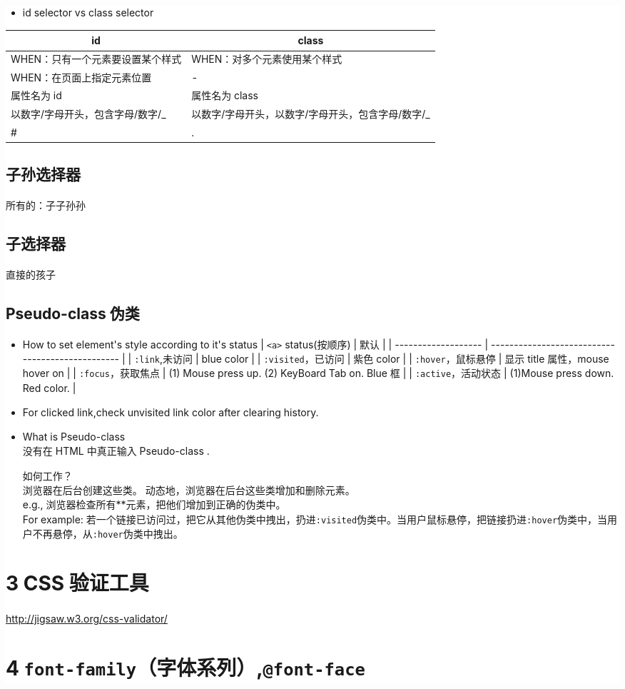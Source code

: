 - id selector vs class selector

| id                                | class                                              |
| --------------------------------- | -------------------------------------------------- |
| WHEN：只有一个元素要设置某个样式  | WHEN：对多个元素使用某个样式                       |
| WHEN：在页面上指定元素位置        | -                                                  |
| 属性名为 id                       | 属性名为 class                                     |
| 以数字/字母开头，包含字母/数字/\_ | 以数字/字母开头，以数字/字母开头，包含字母/数字/\_ |
| #                                 | .                                                  |

## 子孙选择器

所有的：子子孙孙

## 子选择器

直接的孩子

## Pseudo-class 伪类

- How to set element's style according to it's status
  | `<a>` status(按顺序) | 默认 |
  | ------------------- | ------------------------------------------------ |
  | `:link`,未访问 | blue color |
  | `:visited`，已访问 | 紫色 color |
  | `:hover`，鼠标悬停 | 显示 title 属性，mouse hover on |
  | `:focus`，获取焦点 | (1) Mouse press up. (2) KeyBoard Tab on. Blue 框 |
  | `:active`，活动状态 | (1)Mouse press down. Red color. |

- For clicked link,check unvisited link color after clearing history.
- What is Pseudo-class  
  没有在 HTML 中真正输入 Pseudo-class .

  如何工作？  
  浏览器在后台创建这些类。 动态地，浏览器在后台这些类增加和删除元素。  
  e.g., 浏览器检查所有*<a>*元素，把他们增加到正确的伪类中。  
  For example:
  若一个链接已访问过，把它从其他伪类中拽出，扔进`:visited`伪类中。当用户鼠标悬停，把链接扔进`:hover`伪类中，当用户不再悬停，从`:hover`伪类中拽出。

# 3 CSS 验证工具

http://jigsaw.w3.org/css-validator/

# 4 `font-family`（字体系列）,`@font-face`
